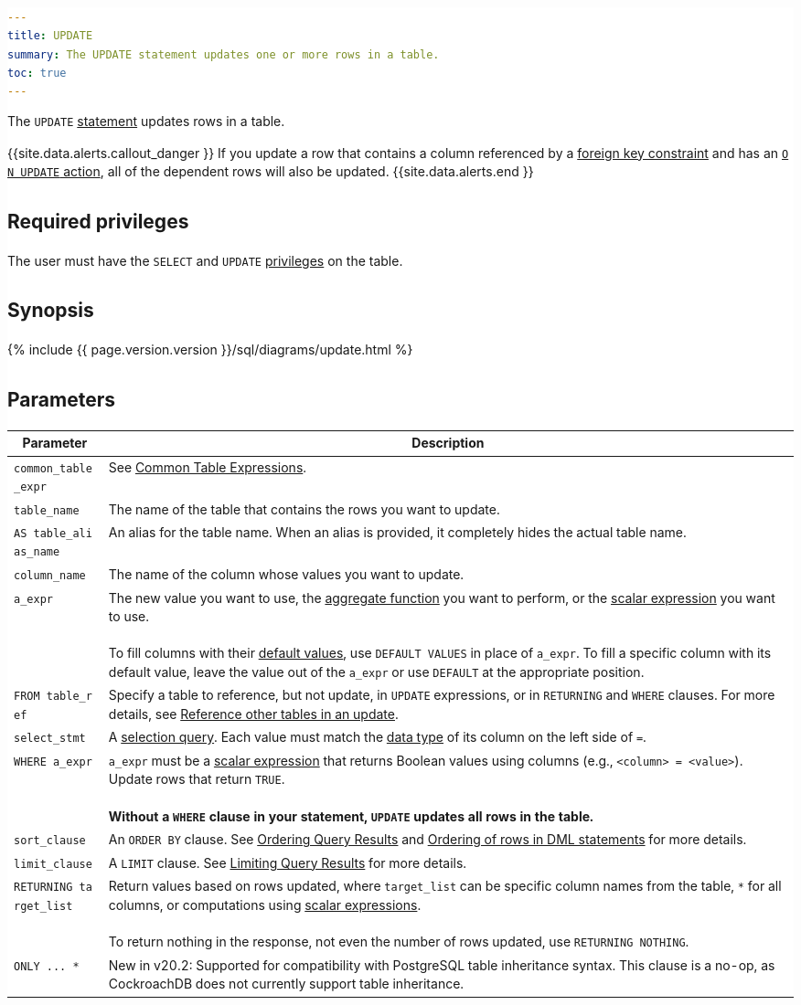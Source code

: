 ```yaml
---
title: UPDATE
summary: The UPDATE statement updates one or more rows in a table.
toc: true
---
```


The `UPDATE` [statement](sql-statements.html) updates rows in a table.

{{site.data.alerts.callout_danger }}
If you update a row that contains a column referenced by a [foreign key constraint](foreign-key.html) and has an [`ON UPDATE` action](foreign-key.html#foreign-key-actions), all of the dependent rows will also be updated.
{{site.data.alerts.end }}


## Required privileges

The user must have the `SELECT` and `UPDATE` [privileges](authorization.html#assign-privileges) on the table.

## Synopsis

<div class="horizontal-scroll">
{% include {{ page.version.version }}/sql/diagrams/update.html %}
</div>

## Parameters

Parameter | Description
----------|------------
`common_table_expr` | See [Common Table Expressions](common-table-expressions.html).
`table_name` | The name of the table that contains the rows you want to update.
`AS table_alias_name` | An alias for the table name. When an alias is provided, it completely hides the actual table name.
`column_name` | The name of the column whose values you want to update.
`a_expr` | The new value you want to use, the [aggregate function](functions-and-operators.html#aggregate-functions) you want to perform, or the [scalar expression](scalar-expressions.html) you want to use.<br><br>To fill columns with their [default values](default-value.html), use `DEFAULT VALUES` in place of `a_expr`. To fill a specific column with its default value, leave the value out of the `a_expr` or use `DEFAULT` at the appropriate position.
`FROM table_ref` | Specify a table to reference, but not update, in `UPDATE` expressions, or in `RETURNING` and `WHERE` clauses. For more details, see [Reference other tables in an update](#reference-other-tables-in-an-update).
`select_stmt` | A [selection query](selection-queries.html). Each value must match the [data type](data-types.html) of its column on the left side of `=`.
`WHERE a_expr`| `a_expr` must be a [scalar expression](scalar-expressions.html) that returns Boolean values using columns (e.g., `<column> = <value>`). Update rows that return `TRUE`.<br><br/>**Without a `WHERE` clause in your statement, `UPDATE` updates all rows in the table.**
`sort_clause` | An `ORDER BY` clause. See [Ordering Query Results](order-by.html) and [Ordering of rows in DML statements](order-by.html#ordering-rows-in-dml-statements) for more details.
`limit_clause` | A `LIMIT` clause. See [Limiting Query Results](limit-offset.html) for more details.
`RETURNING target_list` | Return values based on rows updated, where `target_list` can be specific column names from the table, `*` for all columns, or computations using [scalar expressions](scalar-expressions.html). <br><br>To return nothing in the response, not even the number of rows updated, use `RETURNING NOTHING`.
`ONLY ... *` | <span class="version-tag">New in v20.2:</span> Supported for compatibility with PostgreSQL table inheritance syntax. This clause is a no-op, as CockroachDB does not currently support table inheritance.
